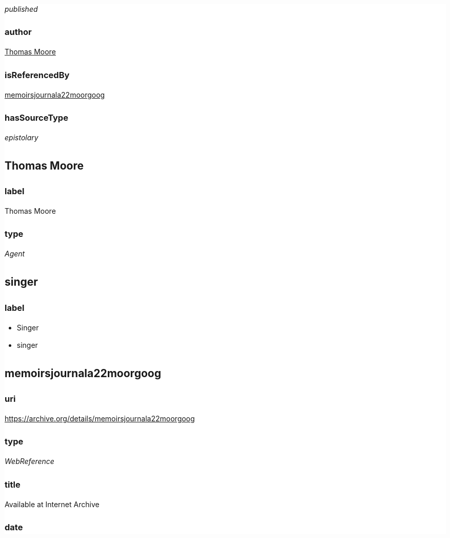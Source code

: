 *published*

### author


[Thomas Moore](#Thomas-Moore)

### isReferencedBy


[memoirsjournala22moorgoog](#memoirsjournala22moorgoog)

### hasSourceType


*epistolary*

## Thomas Moore

### label


Thomas Moore

### type


*Agent*

## singer

### label

 - Singer

 - singer

## memoirsjournala22moorgoog

### uri


https://archive.org/details/memoirsjournala22moorgoog

### type


*WebReference*

### title


Available at Internet Archive

### date

